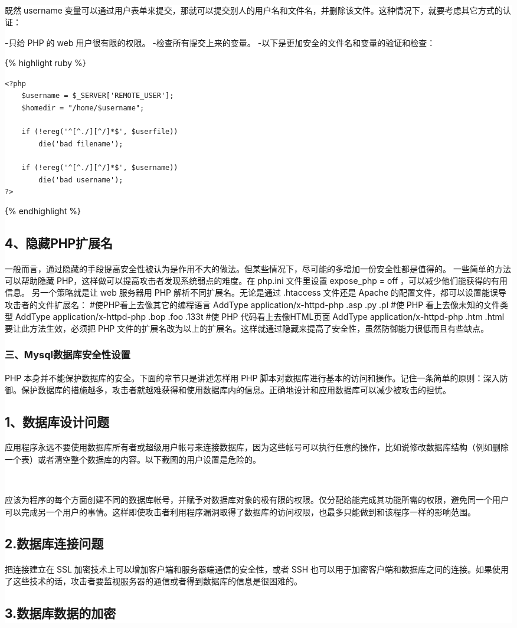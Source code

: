  既然 username 变量可以通过用户表单来提交，那就可以提交别人的用户名和文件名，并删除该文件。这种情况下，就要考虑其它方式的认证：

-只给 PHP 的 web 用户很有限的权限。 -检查所有提交上来的变量。 -以下是更加安全的文件名和变量的验证和检查：

{% highlight ruby %}

    <?php   
        $username = $_SERVER['REMOTE_USER'];   
        $homedir = "/home/$username";   
       
        if (!ereg('^[^./][^/]*$', $userfile))   
            die('bad filename');   
       
        if (!ereg('^[^./][^/]*$', $username))   
            die('bad username');   
    ?>   

{% endhighlight %}

## 4、隐藏PHP扩展名

一般而言，通过隐藏的手段提高安全性被认为是作用不大的做法。但某些情况下，尽可能的多增加一份安全性都是值得的。
一些简单的方法可以帮助隐藏 PHP，这样做可以提高攻击者发现系统弱点的难度。在 php.ini 文件里设置 expose_php = off ，可以减少他们能获得的有用信息。
另一个策略就是让 web 服务器用 PHP 解析不同扩展名。无论是通过 .htaccess 文件还是 Apache 的配置文件，都可以设置能误导攻击者的文件扩展名：
#使PHP看上去像其它的编程语言
AddType application/x-httpd-php .asp .py .pl
#使 PHP 看上去像未知的文件类型
AddType application/x-httpd-php .bop .foo .133t
#使 PHP 代码看上去像HTML页面
AddType application/x-httpd-php .htm .html
要让此方法生效，必须把 PHP 文件的扩展名改为以上的扩展名。这样就通过隐藏来提高了安全性，虽然防御能力很低而且有些缺点。

### 三、Mysql数据库安全性设置

PHP 本身并不能保护数据库的安全。下面的章节只是讲述怎样用 PHP 脚本对数据库进行基本的访问和操作。记住一条简单的原则：深入防御。保护数据库的措施越多，攻击者就越难获得和使用数据库内的信息。正确地设计和应用数据库可以减少被攻击的担忧。

## 1、数据库设计问题

应用程序永远不要使用数据库所有者或超级用户帐号来连接数据库，因为这些帐号可以执行任意的操作，比如说修改数据库结构（例如删除一个表）或者清空整个数据库的内容。以下截图的用户设置是危险的。

<img src="http://img.blog.csdn.net/20160719172239202?watermark/2/text/aHR0cDovL2Jsb2cuY3Nkbi5uZXQv/font/5a6L5L2T/fontsize/400/fill/I0JBQkFCMA==/dissolve/70/gravity/Center" alt="">

 应该为程序的每个方面创建不同的数据库帐号，并赋予对数据库对象的极有限的权限。仅分配给能完成其功能所需的权限，避免同一个用户可以完成另一个用户的事情。这样即使攻击者利用程序漏洞取得了数据库的访问权限，也最多只能做到和该程序一样的影响范围。 

## 2.数据库连接问题

把连接建立在 SSL 加密技术上可以增加客户端和服务器端通信的安全性，或者 SSH 也可以用于加密客户端和数据库之间的连接。如果使用了这些技术的话，攻击者要监视服务器的通信或者得到数据库的信息是很困难的。

## 3.数据库数据的加密
